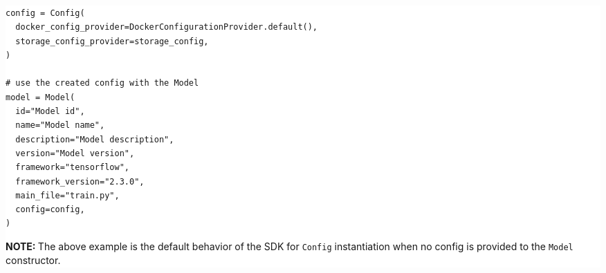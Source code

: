     config = Config(
      docker_config_provider=DockerConfigurationProvider.default(),
      storage_config_provider=storage_config,
    )

    # use the created config with the Model
    model = Model(
      id="Model id",
      name="Model name",
      description="Model description",
      version="Model version",
      framework="tensorflow",
      framework_version="2.3.0",
      main_file="train.py",
      config=config,
    )

<p class="message--note">
<strong>NOTE: </strong>
The above example is the default behavior of the SDK for <code>Config</code>
instantiation when no config is provided to the <code>Model</code> constructor.
</p>

[kubeflow_setup]: https://www.kubeflow.org/docs/components/notebooks/setup/
[poddefault_manifest]: https://github.com/kubeflow/kubeflow/blob/master/components/admission-webhook/README.md
